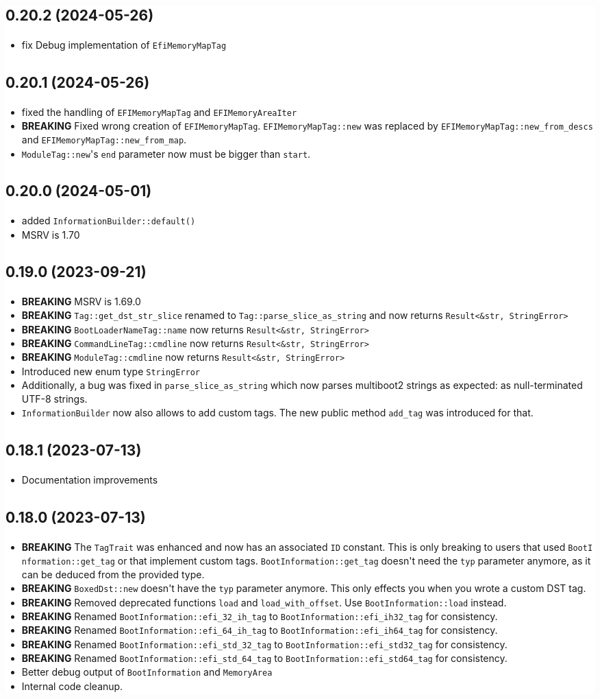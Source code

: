 ## 0.20.2 (2024-05-26)

- fix Debug implementation of `EfiMemoryMapTag`

## 0.20.1 (2024-05-26)

- fixed the handling of `EFIMemoryMapTag` and `EFIMemoryAreaIter`
- **BREAKING** Fixed wrong creation of `EFIMemoryMapTag`.
  `EFIMemoryMapTag::new` was replaced by `EFIMemoryMapTag::new_from_descs` and
  `EFIMemoryMapTag::new_from_map`.
- `ModuleTag::new`'s `end` parameter now must be bigger than `start`.

## 0.20.0 (2024-05-01)

- added `InformationBuilder::default()`
- MSRV is 1.70

## 0.19.0 (2023-09-21)

- **BREAKING** MSRV is 1.69.0
- **BREAKING** `Tag::get_dst_str_slice` renamed to
  `Tag::parse_slice_as_string` and now returns `Result<&str, StringError>`
- **BREAKING** `BootLoaderNameTag::name` now returns `Result<&str, StringError>`
- **BREAKING** `CommandLineTag::cmdline` now returns `Result<&str, StringError>`
- **BREAKING** `ModuleTag::cmdline` now returns `Result<&str, StringError>`
- Introduced new enum type `StringError`
- Additionally, a bug was fixed in `parse_slice_as_string` which now parses
  multiboot2 strings as expected: as null-terminated UTF-8 strings.
- `InformationBuilder` now also allows to add custom tags. The new public method
  `add_tag` was introduced for that.

## 0.18.1 (2023-07-13)

- Documentation improvements

## 0.18.0 (2023-07-13)

- **BREAKING** The `TagTrait` was enhanced and now has an associated `ID`
  constant. This is only breaking to users that used `BootInformation::get_tag`
  or that implement custom tags. `BootInformation::get_tag` doesn't need the
  `typ` parameter anymore, as it can be deduced from the provided type.
- **BREAKING** `BoxedDst::new` doesn't have the `typ` parameter anymore. This
  only effects you when you wrote a custom DST tag.
- **BREAKING** Removed deprecated functions `load` and `load_with_offset`. Use
  `BootInformation::load` instead.
- **BREAKING** Renamed `BootInformation::efi_32_ih_tag` to
  `BootInformation::efi_ih32_tag` for consistency.
- **BREAKING** Renamed `BootInformation::efi_64_ih_tag` to
  `BootInformation::efi_ih64_tag` for consistency.
- **BREAKING** Renamed `BootInformation::efi_std_32_tag` to
  `BootInformation::efi_std32_tag` for consistency.
- **BREAKING** Renamed `BootInformation::efi_std_64_tag` to
  `BootInformation::efi_std64_tag` for consistency.
- Better debug output of `BootInformation` and `MemoryArea`
- Internal code cleanup.
